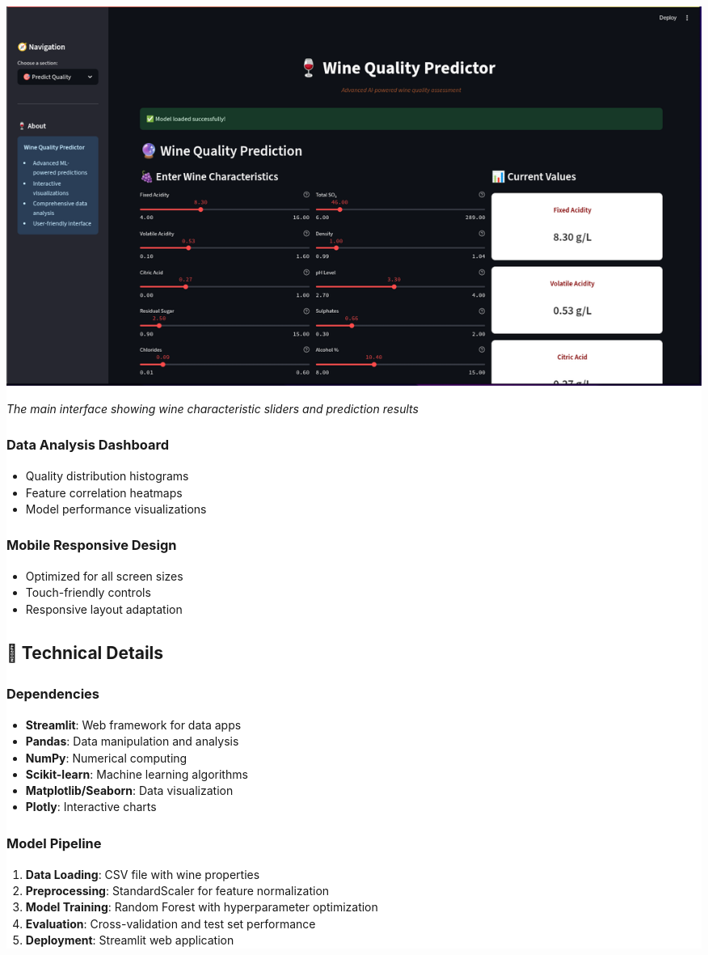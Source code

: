 ![Wine Quality Predictor](output.png)

*The main interface showing wine characteristic sliders and prediction results*

### Data Analysis Dashboard
- Quality distribution histograms
- Feature correlation heatmaps
- Model performance visualizations

### Mobile Responsive Design
- Optimized for all screen sizes
- Touch-friendly controls
- Responsive layout adaptation

## 🔧 Technical Details

### Dependencies
- **Streamlit**: Web framework for data apps
- **Pandas**: Data manipulation and analysis
- **NumPy**: Numerical computing
- **Scikit-learn**: Machine learning algorithms
- **Matplotlib/Seaborn**: Data visualization
- **Plotly**: Interactive charts

### Model Pipeline
1. **Data Loading**: CSV file with wine properties
2. **Preprocessing**: StandardScaler for feature normalization
3. **Model Training**: Random Forest with hyperparameter optimization
4. **Evaluation**: Cross-validation and test set performance
5. **Deployment**: Streamlit web application
